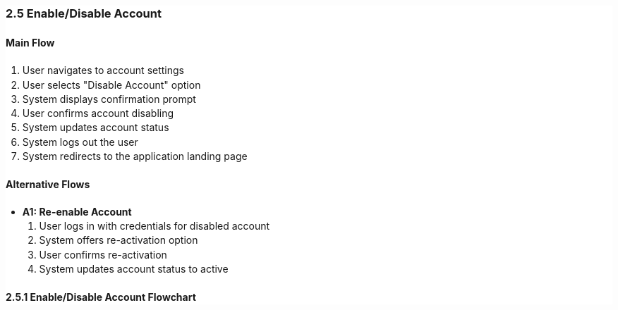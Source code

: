 
### 2.5 Enable/Disable Account

#### Main Flow

1. User navigates to account settings
2. User selects "Disable Account" option
3. System displays confirmation prompt
4. User confirms account disabling
5. System updates account status
6. System logs out the user
7. System redirects to the application landing page

#### Alternative Flows

- **A1: Re-enable Account**
  1. User logs in with credentials for disabled account
  2. System offers re-activation option
  3. User confirms re-activation
  4. System updates account status to active

#### 2.5.1 Enable/Disable Account Flowchart
